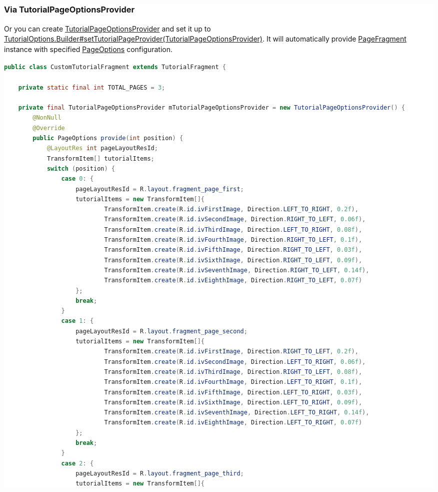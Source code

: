 ### Via TutorialPageOptionsProvider
Or you can create [TutorialPageOptionsProvider] and set it up to [TutorialOptions.Builder#setTutorialPageProvider(TutorialPageOptionsProvider)]. It will automatically provide [PageFragment] instance with specified [PageOptions] configuration.

```java
public class CustomTutorialFragment extends TutorialFragment {

    private static final int TOTAL_PAGES = 3;

    private final TutorialPageOptionsProvider mTutorialPageOptionsProvider = new TutorialPageOptionsProvider() {
        @NonNull
        @Override
        public PageOptions provide(int position) {
            @LayoutRes int pageLayoutResId;
            TransformItem[] tutorialItems;
            switch (position) {
                case 0: {
                    pageLayoutResId = R.layout.fragment_page_first;
                    tutorialItems = new TransformItem[]{
                            TransformItem.create(R.id.ivFirstImage, Direction.LEFT_TO_RIGHT, 0.2f),
                            TransformItem.create(R.id.ivSecondImage, Direction.RIGHT_TO_LEFT, 0.06f),
                            TransformItem.create(R.id.ivThirdImage, Direction.LEFT_TO_RIGHT, 0.08f),
                            TransformItem.create(R.id.ivFourthImage, Direction.RIGHT_TO_LEFT, 0.1f),
                            TransformItem.create(R.id.ivFifthImage, Direction.RIGHT_TO_LEFT, 0.03f),
                            TransformItem.create(R.id.ivSixthImage, Direction.RIGHT_TO_LEFT, 0.09f),
                            TransformItem.create(R.id.ivSeventhImage, Direction.RIGHT_TO_LEFT, 0.14f),
                            TransformItem.create(R.id.ivEighthImage, Direction.RIGHT_TO_LEFT, 0.07f)
                    };
                    break;
                }
                case 1: {
                    pageLayoutResId = R.layout.fragment_page_second;
                    tutorialItems = new TransformItem[]{
                            TransformItem.create(R.id.ivFirstImage, Direction.RIGHT_TO_LEFT, 0.2f),
                            TransformItem.create(R.id.ivSecondImage, Direction.LEFT_TO_RIGHT, 0.06f),
                            TransformItem.create(R.id.ivThirdImage, Direction.RIGHT_TO_LEFT, 0.08f),
                            TransformItem.create(R.id.ivFourthImage, Direction.LEFT_TO_RIGHT, 0.1f),
                            TransformItem.create(R.id.ivFifthImage, Direction.LEFT_TO_RIGHT, 0.03f),
                            TransformItem.create(R.id.ivSixthImage, Direction.LEFT_TO_RIGHT, 0.09f),
                            TransformItem.create(R.id.ivSeventhImage, Direction.LEFT_TO_RIGHT, 0.14f),
                            TransformItem.create(R.id.ivEighthImage, Direction.LEFT_TO_RIGHT, 0.07f)
                    };
                    break;
                }
                case 2: {
                    pageLayoutResId = R.layout.fragment_page_third;
                    tutorialItems = new TransformItem[]{
```

[migration manuals]: https://github.com/Cleveroad/SlidingTutorial-Android/blob/master/MIGRATION.md
[changelog history]: https://github.com/Cleveroad/SlidingTutorial-Android/blob/master/CHANGELOG.md
[PageFragment]: https://github.com/Cleveroad/SlidingTutorial-Android/blob/master/lib/src/main/java/com/cleveroad/slidingtutorial/PageFragment.java
[PageFragment#getLayoutResId()]: https://github.com/Cleveroad/SlidingTutorial-Android/blob/master/lib/src/main/java/com/cleveroad/slidingtutorial/PageFragment.java#L123
[PageFragment#getTransformItems()]: hhttps://github.com/Cleveroad/SlidingTutorial-Android/blob/master/lib/src/main/java/com/cleveroad/slidingtutorial/PageFragment.java#L128
[PageSupportFragment]: https://github.com/Cleveroad/SlidingTutorial-Android/blob/master/lib/src/main/java/com/cleveroad/slidingtutorial/PageSupportFragment.java
[PageFragment#getLayoutResId()]: https://github.com/Cleveroad/SlidingTutorial-Android/blob/master/lib/src/main/java/com/cleveroad/slidingtutorial/PageFragment.java#L123
[PageFragment#getTransformItems()]: hhttps://github.com/Cleveroad/SlidingTutorial-Android/blob/master/lib/src/main/java/com/cleveroad/slidingtutorial/PageFragment.java#L128
[Direction]: https://github.com/Cleveroad/SlidingTutorial-Android/blob/master/lib/src/main/java/com/cleveroad/slidingtutorial/Direction.java
[IndicatorOptions]: https://github.com/Cleveroad/SlidingTutorial-Android/blob/master/lib/src/main/java/com/cleveroad/slidingtutorial/IndicatorOptions.java
[IndicatorOptions.Builder]: https://github.com/Cleveroad/SlidingTutorial-Android/blob/master/lib/src/main/java/com/cleveroad/slidingtutorial/IndicatorOptions.java#L92
[PageOptions]: https://github.com/Cleveroad/SlidingTutorial-Android/blob/master/lib/src/main/java/com/cleveroad/slidingtutorial/PageOptions.java
[Renderer]: https://github.com/Cleveroad/SlidingTutorial-Android/blob/master/lib/src/main/java/com/cleveroad/slidingtutorial/Renderer.java
[Renderer.Factory]: https://github.com/Cleveroad/SlidingTutorial-Android/blob/master/lib/src/main/java/com/cleveroad/slidingtutorial/Renderer.java#L46
[Renderer.Factory#newCircleRenderer()]: https://github.com/Cleveroad/SlidingTutorial-Android/blob/master/lib/src/main/java/com/cleveroad/slidingtutorial/Renderer.java#L54
[Renderer.Factory#newSquareRenderer()]: https://github.com/Cleveroad/SlidingTutorial-Android/blob/master/lib/src/main/java/com/cleveroad/slidingtutorial/Renderer.java#L75
[DrawableRenderer]: https://github.com/Cleveroad/SlidingTutorial-Android/blob/master/sample/src/main/java/com/cleveroad/slidingtutorial/sample/renderer/DrawableRenderer.java
[RhombusRenderer]: https://github.com/Cleveroad/SlidingTutorial-Android/blob/master/sample/src/main/java/com/cleveroad/slidingtutorial/sample/renderer/RhombusRenderer.java
[TransformItem]: https://github.com/Cleveroad/SlidingTutorial-Android/blob/master/lib/src/main/java/com/cleveroad/slidingtutorial/TransformItem.java
[TransformItem#create(int,Direction,float)]: https://github.com/Cleveroad/SlidingTutorial-Android/blob/master/lib/src/main/java/com/cleveroad/slidingtutorial/TransformItem.java#L54
[TutorialFragment]: https://github.com/Cleveroad/SlidingTutorial-Android/blob/master/lib/src/main/java/com/cleveroad/slidingtutorial/TutorialFragment.java
[TutorialFragment#provideTutorialOptions()]: https://github.com/Cleveroad/SlidingTutorial-Android/blob/master/lib/src/main/java/com/cleveroad/slidingtutorial/TutorialFragment.java#L247
[TutorialFragment.OnTutorialPageChangeListener]: https://github.com/Cleveroad/SlidingTutorial-Android/blob/master/lib/src/main/java/com/cleveroad/slidingtutorial/TutorialFragment.java#L315
[TutorialFragment#addOnTutorialPageChangeListener(OnTutorialPageChangeListener)]: https://github.com/Cleveroad/SlidingTutorial-Android/blob/master/lib/src/main/java/com/cleveroad/slidingtutorial/TutorialFragment.java#L173
[TutorialFragment#removeOnTutorialPageChangeListener(OnTutorialPageChangeListener)]: https://github.com/Cleveroad/SlidingTutorial-Android/blob/master/lib/src/main/java/com/cleveroad/slidingtutorial/TutorialFragment.java#L186
[TutorialSupportFragment]: https://github.com/Cleveroad/SlidingTutorial-Android/blob/master/lib/src/main/java/com/cleveroad/slidingtutorial/TutorialSupportFragment.java
[TutorialOptions]: https://github.com/Cleveroad/SlidingTutorial-Android/blob/master/lib/src/main/java/com/cleveroad/slidingtutorial/TutorialOptions.java
[TutorialOptions.Builder]: https://github.com/Cleveroad/SlidingTutorial-Android/blob/master/lib/src/main/java/com/cleveroad/slidingtutorial/TutorialOptions.java#L112
[TutorialOptions.Builder#setTutorialPageProvider(TutorialPageOptionsProvider)]: https://github.com/Cleveroad/SlidingTutorial-Android/blob/master/lib/src/main/java/com/cleveroad/slidingtutorial/TutorialOptions.java#L237
[TutorialOptions.Builder#setTutorialPageProvider(TutorialPageProvider)]: https://github.com/Cleveroad/SlidingTutorial-Android/blob/master/lib/src/main/java/com/cleveroad/slidingtutorial/TutorialOptions.java#L256
[TutorialOptions.Builder#setTutorialSupportPageProvider(TutorialSupportPageProvider)]: https://github.com/Cleveroad/SlidingTutorial-Android/blob/master/lib/src/main/java/com/cleveroad/slidingtutorial/TutorialOptions.java#L256
[TutorialOptions.Builder#setOnSkipClickListener(OnClickListener)]: https://github.com/Cleveroad/SlidingTutorial-Android/blob/master/lib/src/main/java/com/cleveroad/slidingtutorial/TutorialOptions.java#L207
[TutorialOptions.Builder#setPagesColors(int array)]: https://github.com/Cleveroad/SlidingTutorial-Android/blob/master/lib/src/main/java/com/cleveroad/slidingtutorial/TutorialOptions.java#L196
[TutorialOptions.Builder#setPagesCount(int)]: https://github.com/Cleveroad/SlidingTutorial-Android/blob/master/lib/src/main/java/com/cleveroad/slidingtutorial/TutorialOptions.java#L185
[TutorialOptions.Builder#setUseInfiniteScroll(boolean)]: https://github.com/Cleveroad/SlidingTutorial-Android/blob/master/lib/src/main/java/com/cleveroad/slidingtutorial/TutorialOptions.java#L174
[TutorialOptions.Builder#setUseAutoRemoveTutorialFragment(boolean)]: https://github.com/Cleveroad/SlidingTutorial-Android/blob/master/lib/src/main/java/com/cleveroad/slidingtutorial/TutorialOptions.java#L162
[TutorialPageIndicator]: https://github.com/Cleveroad/SlidingTutorial-Android/blob/master/lib/src/main/java/com/cleveroad/slidingtutorial/TutorialPageIndicator.java
[TutorialPageOptionsProvider]: https://github.com/Cleveroad/SlidingTutorial-Android/blob/master/lib/src/main/java/com/cleveroad/slidingtutorial/TutorialPageOptionsProvider.java
[TutorialPageProvider]: https://github.com/Cleveroad/SlidingTutorial-Android/blob/master/lib/src/main/java/com/cleveroad/slidingtutorial/TutorialPageProvider.java